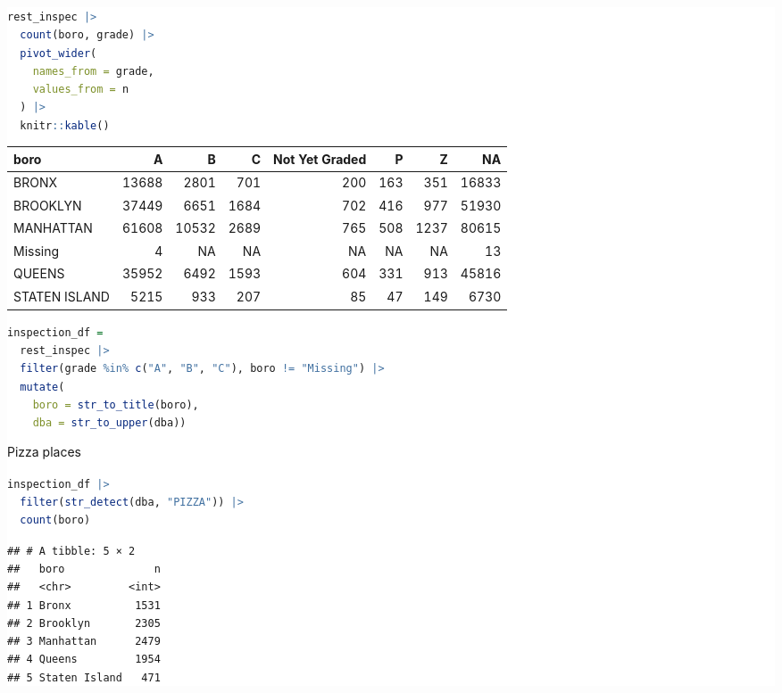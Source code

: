 ``` r
rest_inspec |> 
  count(boro, grade) |> 
  pivot_wider(
    names_from = grade,
    values_from = n
  ) |> 
  knitr::kable()
```

| boro          |     A |     B |    C | Not Yet Graded |   P |    Z |    NA |
|:--------------|------:|------:|-----:|---------------:|----:|-----:|------:|
| BRONX         | 13688 |  2801 |  701 |            200 | 163 |  351 | 16833 |
| BROOKLYN      | 37449 |  6651 | 1684 |            702 | 416 |  977 | 51930 |
| MANHATTAN     | 61608 | 10532 | 2689 |            765 | 508 | 1237 | 80615 |
| Missing       |     4 |    NA |   NA |             NA |  NA |   NA |    13 |
| QUEENS        | 35952 |  6492 | 1593 |            604 | 331 |  913 | 45816 |
| STATEN ISLAND |  5215 |   933 |  207 |             85 |  47 |  149 |  6730 |

``` r
inspection_df = 
  rest_inspec |> 
  filter(grade %in% c("A", "B", "C"), boro != "Missing") |> 
  mutate(
    boro = str_to_title(boro),
    dba = str_to_upper(dba))
```

Pizza places

``` r
inspection_df |> 
  filter(str_detect(dba, "PIZZA")) |> 
  count(boro)
```

    ## # A tibble: 5 × 2
    ##   boro              n
    ##   <chr>         <int>
    ## 1 Bronx          1531
    ## 2 Brooklyn       2305
    ## 3 Manhattan      2479
    ## 4 Queens         1954
    ## 5 Staten Island   471

